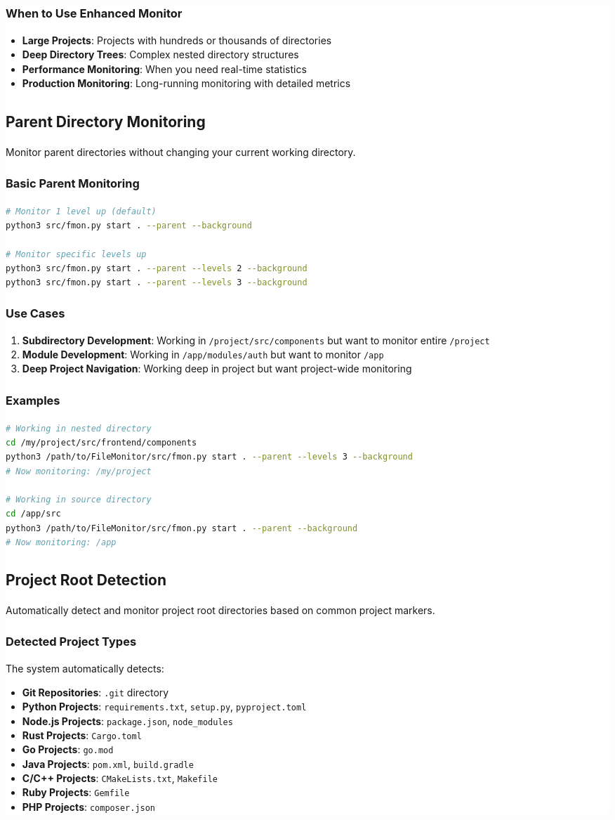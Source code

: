 ### When to Use Enhanced Monitor

- **Large Projects**: Projects with hundreds or thousands of directories
- **Deep Directory Trees**: Complex nested directory structures
- **Performance Monitoring**: When you need real-time statistics
- **Production Monitoring**: Long-running monitoring with detailed metrics

## Parent Directory Monitoring

Monitor parent directories without changing your current working directory.

### Basic Parent Monitoring

```bash
# Monitor 1 level up (default)
python3 src/fmon.py start . --parent --background

# Monitor specific levels up
python3 src/fmon.py start . --parent --levels 2 --background
python3 src/fmon.py start . --parent --levels 3 --background
```

### Use Cases

1. **Subdirectory Development**: Working in `/project/src/components` but want to monitor entire `/project`
2. **Module Development**: Working in `/app/modules/auth` but want to monitor `/app`
3. **Deep Project Navigation**: Working deep in project but want project-wide monitoring

### Examples

```bash
# Working in nested directory
cd /my/project/src/frontend/components
python3 /path/to/FileMonitor/src/fmon.py start . --parent --levels 3 --background
# Now monitoring: /my/project

# Working in source directory
cd /app/src
python3 /path/to/FileMonitor/src/fmon.py start . --parent --background
# Now monitoring: /app
```

## Project Root Detection

Automatically detect and monitor project root directories based on common project markers.

### Detected Project Types

The system automatically detects:

- **Git Repositories**: `.git` directory
- **Python Projects**: `requirements.txt`, `setup.py`, `pyproject.toml`
- **Node.js Projects**: `package.json`, `node_modules`
- **Rust Projects**: `Cargo.toml`
- **Go Projects**: `go.mod`
- **Java Projects**: `pom.xml`, `build.gradle`
- **C/C++ Projects**: `CMakeLists.txt`, `Makefile`
- **Ruby Projects**: `Gemfile`
- **PHP Projects**: `composer.json`
